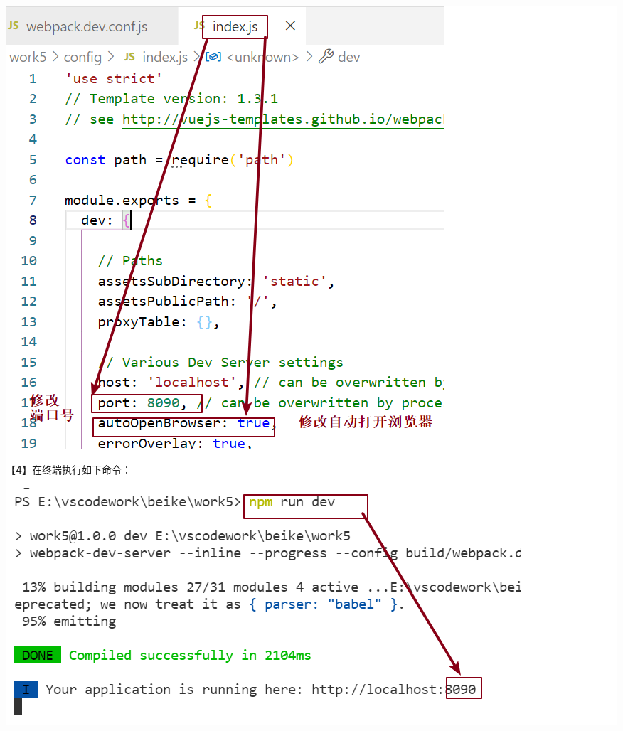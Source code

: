 ![image-20211213193730038](assets\image-20211213193730038.png)

【4】在终端执行如下命令：

![image-20211213193925161](assets\image-20211213193925161.png)
